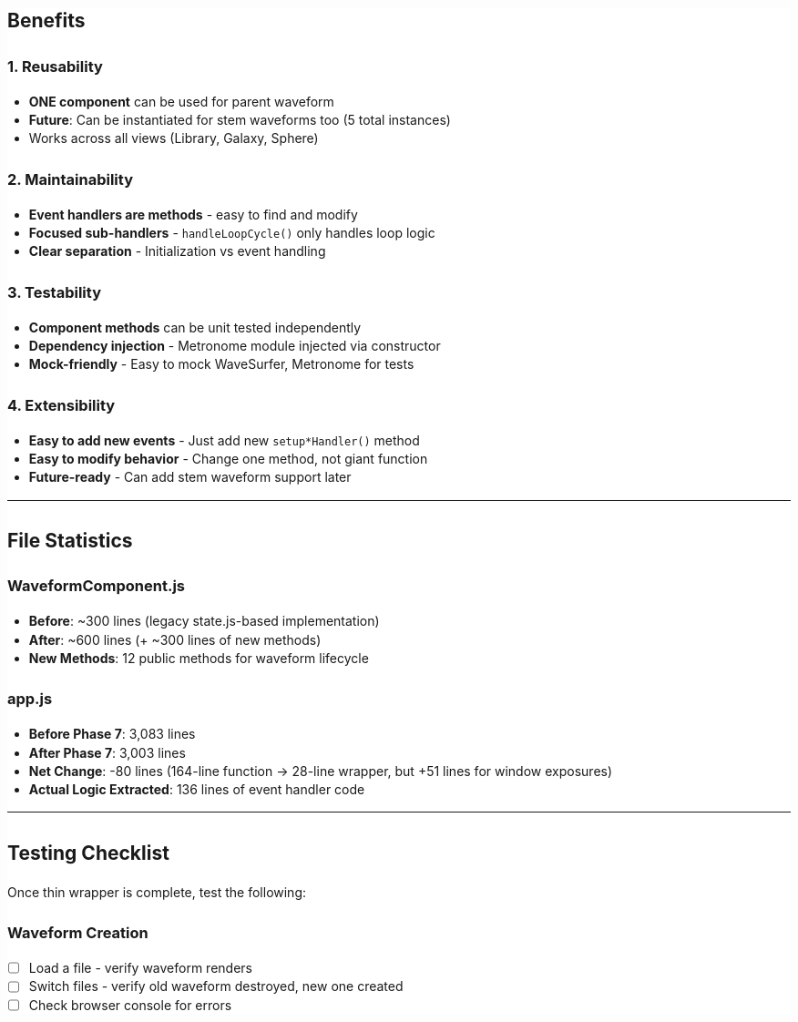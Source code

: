 
## Benefits

### 1. Reusability
- **ONE component** can be used for parent waveform
- **Future**: Can be instantiated for stem waveforms too (5 total instances)
- Works across all views (Library, Galaxy, Sphere)

### 2. Maintainability
- **Event handlers are methods** - easy to find and modify
- **Focused sub-handlers** - `handleLoopCycle()` only handles loop logic
- **Clear separation** - Initialization vs event handling

### 3. Testability
- **Component methods** can be unit tested independently
- **Dependency injection** - Metronome module injected via constructor
- **Mock-friendly** - Easy to mock WaveSurfer, Metronome for tests

### 4. Extensibility
- **Easy to add new events** - Just add new `setup*Handler()` method
- **Easy to modify behavior** - Change one method, not giant function
- **Future-ready** - Can add stem waveform support later

---

## File Statistics

### WaveformComponent.js
- **Before**: ~300 lines (legacy state.js-based implementation)
- **After**: ~600 lines (+ ~300 lines of new methods)
- **New Methods**: 12 public methods for waveform lifecycle

### app.js
- **Before Phase 7**: 3,083 lines
- **After Phase 7**: 3,003 lines
- **Net Change**: -80 lines (164-line function → 28-line wrapper, but +51 lines for window exposures)
- **Actual Logic Extracted**: 136 lines of event handler code

---

## Testing Checklist

Once thin wrapper is complete, test the following:

### Waveform Creation
- [ ] Load a file - verify waveform renders
- [ ] Switch files - verify old waveform destroyed, new one created
- [ ] Check browser console for errors
